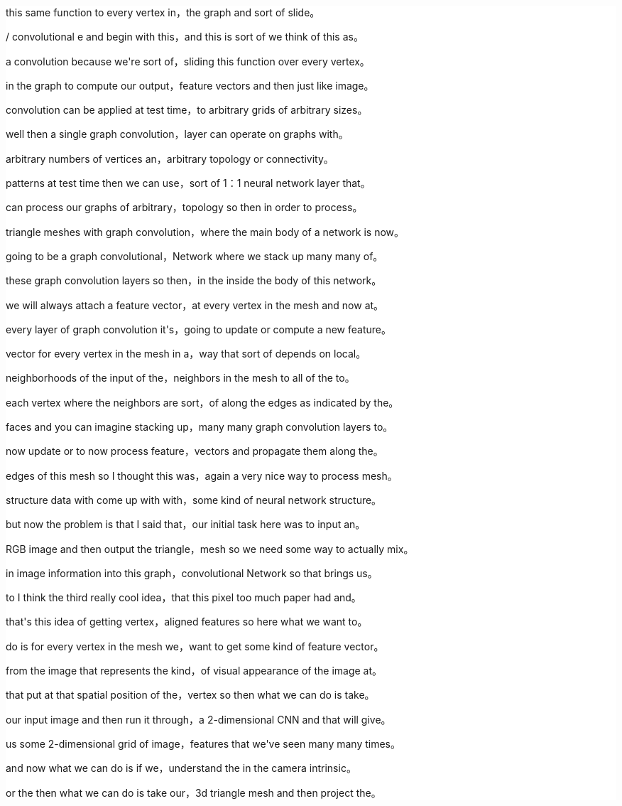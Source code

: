this same function to every vertex in，the graph and sort of slide。

/ convolutional e and begin with this，and this is sort of we think of this as。

a convolution because we're sort of，sliding this function over every vertex。

in the graph to compute our output，feature vectors and then just like image。

convolution can be applied at test time，to arbitrary grids of arbitrary sizes。

well then a single graph convolution，layer can operate on graphs with。

arbitrary numbers of vertices an，arbitrary topology or connectivity。

patterns at test time then we can use，sort of 1：1 neural network layer that。

can process our graphs of arbitrary，topology so then in order to process。

triangle meshes with graph convolution，where the main body of a network is now。

going to be a graph convolutional，Network where we stack up many many of。

these graph convolution layers so then，in the inside the body of this network。

we will always attach a feature vector，at every vertex in the mesh and now at。

every layer of graph convolution it's，going to update or compute a new feature。

vector for every vertex in the mesh in a，way that sort of depends on local。

neighborhoods of the input of the，neighbors in the mesh to all of the to。

each vertex where the neighbors are sort，of along the edges as indicated by the。

faces and you can imagine stacking up，many many graph convolution layers to。

now update or to now process feature，vectors and propagate them along the。

edges of this mesh so I thought this was，again a very nice way to process mesh。

structure data with come up with with，some kind of neural network structure。

but now the problem is that I said that，our initial task here was to input an。

RGB image and then output the triangle，mesh so we need some way to actually mix。

in image information into this graph，convolutional Network so that brings us。

to I think the third really cool idea，that this pixel too much paper had and。

that's this idea of getting vertex，aligned features so here what we want to。

do is for every vertex in the mesh we，want to get some kind of feature vector。

from the image that represents the kind，of visual appearance of the image at。

that put at that spatial position of the，vertex so then what we can do is take。

our input image and then run it through，a 2-dimensional CNN and that will give。

us some 2-dimensional grid of image，features that we've seen many many times。

and now what we can do is if we，understand the in the camera intrinsic。

or the then what we can do is take our，3d triangle mesh and then project the。
